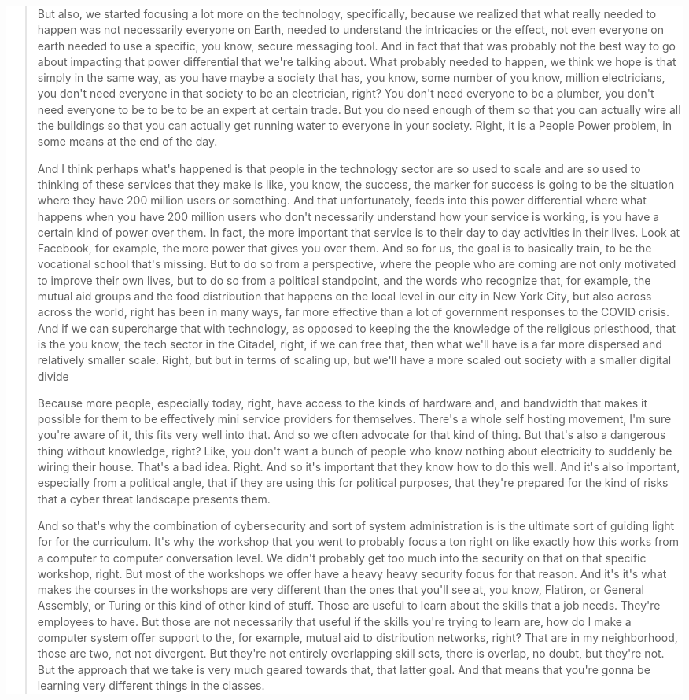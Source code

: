 > But also, we started focusing a lot more on the technology, specifically, because we realized that what really needed to happen was not necessarily everyone on Earth, needed to understand the intricacies or the effect, not even everyone on earth needed to use a specific, you know, secure messaging tool. And in fact that that was probably not the best way to go about impacting that power differential that we're talking about. What probably needed to happen, we think we hope is that simply in the same way, as you have maybe a society that has, you know, some number of you know, million electricians, you don't need everyone in that society to be an electrician, right? You don't need everyone to be a plumber, you don't need everyone to be to be to be an expert at certain trade. But you do need enough of them so that you can actually wire all the buildings so that you can actually get running water to everyone in your society. Right, it is a People Power problem, in some means at the end of the day.
>
> And I think perhaps what's happened is that people in the technology sector are so used to scale and are so used to thinking of these services that they make is like, you know, the success, the marker for success is going to be the situation where they have 200 million users or something. And that unfortunately, feeds into this power differential where what happens when you have 200 million users who don't necessarily understand how your service is working, is you have a certain kind of power over them. In fact, the more important that service is to their day to day activities in their lives. Look at Facebook, for example, the more power that gives you over them. And so for us, the goal is to basically train, to be the vocational school that's missing. But to do so from a perspective, where the people who are coming are not only motivated to improve their own lives, but to do so from a political standpoint, and the words who recognize that, for example, the mutual aid groups and the food distribution that happens on the local level in our city in New York City, but also across across the world, right has been in many ways, far more effective than a lot of government responses to the COVID crisis. And if we can supercharge that with technology, as opposed to keeping the the knowledge of the religious priesthood, that is the you know, the tech sector in the Citadel, right, if we can free that, then what we'll have is a far more dispersed and relatively smaller scale. Right, but but in terms of scaling up, but we'll have a more scaled out society with a smaller digital divide
>
> Because more people, especially today, right, have access to the kinds of hardware and, and bandwidth that makes it possible for them to be effectively mini service providers for themselves. There's a whole self hosting movement, I'm sure you're aware of it, this fits very well into that. And so we often advocate for that kind of thing. But that's also a dangerous thing without knowledge, right? Like, you don't want a bunch of people who know nothing about electricity to suddenly be wiring their house. That's a bad idea. Right. And so it's important that they know how to do this well. And it's also important, especially from a political angle, that if they are using this for political purposes, that they're prepared for the kind of risks that a cyber threat landscape presents them.
>
> And so that's why the combination of cybersecurity and sort of system administration is is the ultimate sort of guiding light for for the curriculum. It's why the workshop that you went to probably focus a ton right on like exactly how this works from a computer to computer conversation level. We didn't probably get too much into the security on that on that specific workshop, right. But most of the workshops we offer have a heavy heavy security focus for that reason. And it's it's what makes the courses in the workshops are very different than the ones that you'll see at, you know, Flatiron, or General Assembly, or Turing or this kind of other kind of stuff. Those are useful to learn about the skills that a job needs. They're employees to have. But those are not necessarily that useful if the skills you're trying to learn are, how do I make a computer system offer support to the, for example, mutual aid to distribution networks, right? That are in my neighborhood, those are two, not not divergent. But they're not entirely overlapping skill sets, there is overlap, no doubt, but they're not. But the approach that we take is very much geared towards that, that latter goal. And that means that you're gonna be learning very different things in the classes.
>